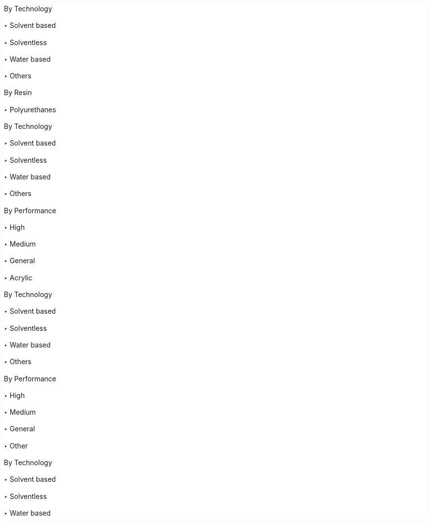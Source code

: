 
By Technology

‣ Solvent based

‣ Solventless

‣ Water based

‣ Others


By Resin

‣ Polyurethanes


By Technology

‣  Solvent based

‣  Solventless

‣  Water based

‣  Others


By Performance

‣  High

‣  Medium

‣  General

‣ Acrylic


By Technology

‣  Solvent based

‣  Solventless

‣  Water based

‣  Others


By Performance

‣  High

‣  Medium

‣  General

‣ Other


By Technology

‣  Solvent based

‣  Solventless

‣  Water based
